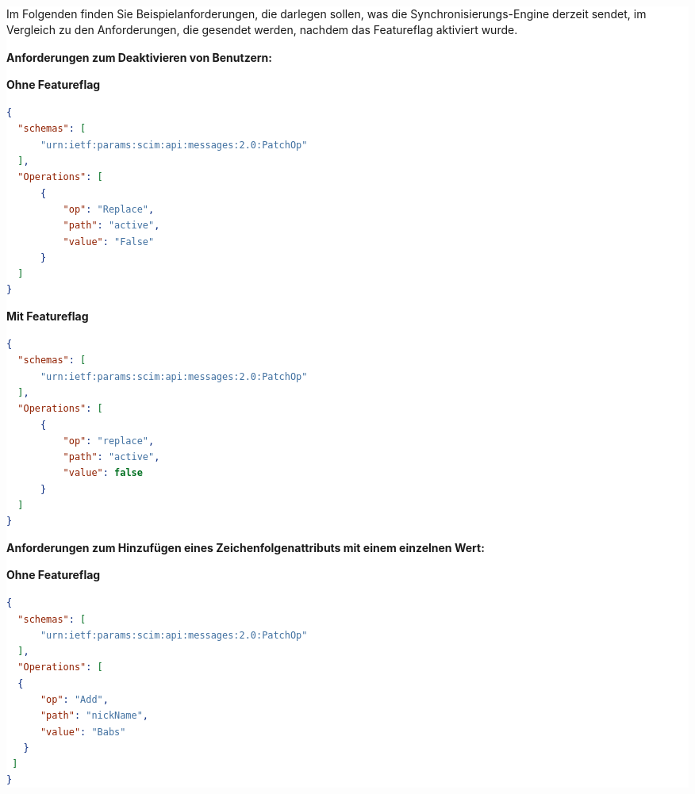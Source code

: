 Im Folgenden finden Sie Beispielanforderungen, die darlegen sollen, was die Synchronisierungs-Engine derzeit sendet, im Vergleich zu den Anforderungen, die gesendet werden, nachdem das Featureflag aktiviert wurde. 

**Anforderungen zum Deaktivieren von Benutzern:**

**Ohne Featureflag**
  ```json
  {
    "schemas": [
        "urn:ietf:params:scim:api:messages:2.0:PatchOp"
    ],
    "Operations": [
        {
            "op": "Replace",
            "path": "active",
            "value": "False"
        }
    ]
}
  ```

**Mit Featureflag**
  ```json
  {
    "schemas": [
        "urn:ietf:params:scim:api:messages:2.0:PatchOp"
    ],
    "Operations": [
        {
            "op": "replace",
            "path": "active",
            "value": false
        }
    ]
}
  ```

**Anforderungen zum Hinzufügen eines Zeichenfolgenattributs mit einem einzelnen Wert:**

**Ohne Featureflag**
  ```json
{
    "schemas": [
        "urn:ietf:params:scim:api:messages:2.0:PatchOp"
    ],
    "Operations": [
    {
        "op": "Add",
        "path": "nickName",
        "value": "Babs"
     }
   ]
}

  ```
